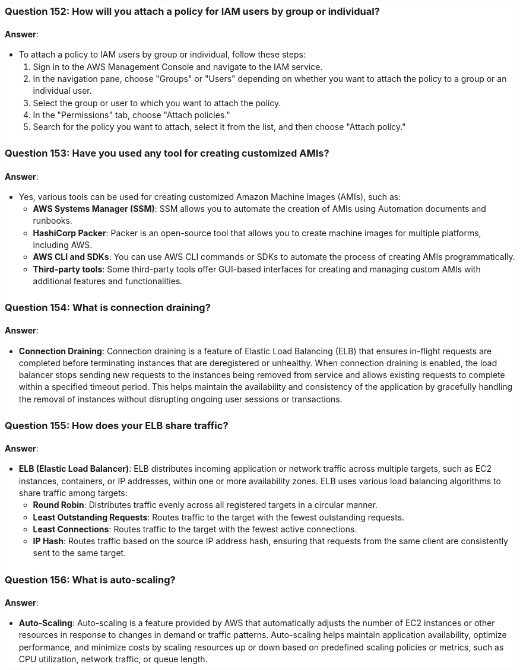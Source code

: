 ### Question 152: How will you attach a policy for IAM users by group or individual?
**Answer**:  
- To attach a policy to IAM users by group or individual, follow these steps:
  1. Sign in to the AWS Management Console and navigate to the IAM service.
  2. In the navigation pane, choose "Groups" or "Users" depending on whether you want to attach the policy to a group or an individual user.
  3. Select the group or user to which you want to attach the policy.
  4. In the "Permissions" tab, choose "Attach policies."
  5. Search for the policy you want to attach, select it from the list, and then choose "Attach policy."

### Question 153: Have you used any tool for creating customized AMIs?
**Answer**:  
- Yes, various tools can be used for creating customized Amazon Machine Images (AMIs), such as:
  - **AWS Systems Manager (SSM)**: SSM allows you to automate the creation of AMIs using Automation documents and runbooks.
  - **HashiCorp Packer**: Packer is an open-source tool that allows you to create machine images for multiple platforms, including AWS.
  - **AWS CLI and SDKs**: You can use AWS CLI commands or SDKs to automate the process of creating AMIs programmatically.
  - **Third-party tools**: Some third-party tools offer GUI-based interfaces for creating and managing custom AMIs with additional features and functionalities.

### Question 154: What is connection draining?
**Answer**:  
- **Connection Draining**: Connection draining is a feature of Elastic Load Balancing (ELB) that ensures in-flight requests are completed before terminating instances that are deregistered or unhealthy. When connection draining is enabled, the load balancer stops sending new requests to the instances being removed from service and allows existing requests to complete within a specified timeout period. This helps maintain the availability and consistency of the application by gracefully handling the removal of instances without disrupting ongoing user sessions or transactions.

### Question 155: How does your ELB share traffic?
**Answer**:  
- **ELB (Elastic Load Balancer)**: ELB distributes incoming application or network traffic across multiple targets, such as EC2 instances, containers, or IP addresses, within one or more availability zones. ELB uses various load balancing algorithms to share traffic among targets:
  - **Round Robin**: Distributes traffic evenly across all registered targets in a circular manner.
  - **Least Outstanding Requests**: Routes traffic to the target with the fewest outstanding requests.
  - **Least Connections**: Routes traffic to the target with the fewest active connections.
  - **IP Hash**: Routes traffic based on the source IP address hash, ensuring that requests from the same client are consistently sent to the same target.

### Question 156: What is auto-scaling?
**Answer**:  
- **Auto-Scaling**: Auto-scaling is a feature provided by AWS that automatically adjusts the number of EC2 instances or other resources in response to changes in demand or traffic patterns. Auto-scaling helps maintain application availability, optimize performance, and minimize costs by scaling resources up or down based on predefined scaling policies or metrics, such as CPU utilization, network traffic, or queue length.

